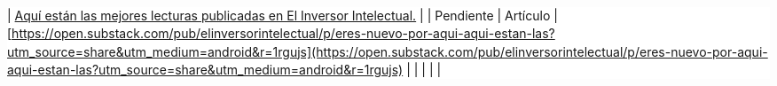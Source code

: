 | [Aquí están las mejores lecturas publicadas en El Inversor Intelectual.](https://www.notion.so/Aqu-est-n-las-mejores-lecturas-publicadas-en-El-Inversor-Intelectual-7c4dc32c80f541e0a6569f784780e7d3?pvs=21)                                                                                    |                                                                         | Pendiente | Artículo | [https://open.substack.com/pub/elinversorintelectual/p/eres-nuevo-por-aqui-aqui-estan-las?utm_source=share&utm_medium=android&r=1rgujs](https://open.substack.com/pub/elinversorintelectual/p/eres-nuevo-por-aqui-aqui-estan-las?utm_source=share&utm_medium=android&r=1rgujs)                                                                                                                                                                                                                                                                                                                                                                                                                                           |                           |             |
|                        |